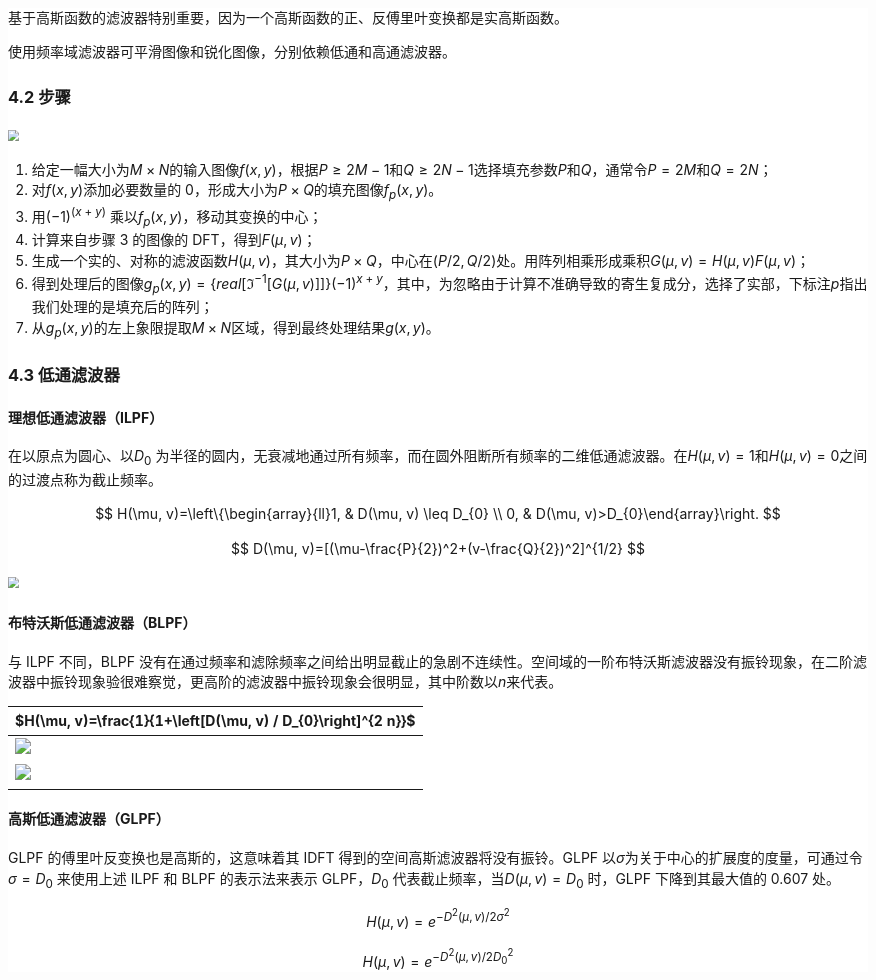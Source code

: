 基于高斯函数的滤波器特别重要，因为一个高斯函数的正、反傅里叶变换都是实高斯函数。

使用频率域滤波器可平滑图像和锐化图像，分别依赖低通和高通滤波器。

### 4.2 步骤

<img src="https://chua-n.gitee.io/figure-bed/notebook/杂技/CV/39.png" style="zoom:67%;" />

1. 给定一幅大小为$M×N$的输入图像$f(x,y)$，根据$P≥2M−1$和$Q≥2N−1$选择填充参数$P$和$Q$，通常令$P=2M$和$Q=2N$；
2. 对$f(x,y)$添加必要数量的 0，形成大小为$P×Q$的填充图像$f_p (x,y)$。
3. 用$(−1)^{(x+y)}$ 乘以$f_p (x,y)$，移动其变换的中心；
4. 计算来自步骤 3 的图像的 DFT，得到$F(μ,v)$；
5. 生成一个实的、对称的滤波函数$H(μ,v)$，其大小为$P×Q$，中心在$(P/2,Q/2)$处。用阵列相乘形成乘积$G(μ,v)=H(μ,v)F(μ,v)$；
6. 得到处理后的图像$g_p(x, y)=\{real[\mathfrak{\Im}^{-1}[G(\mu,v)]]\}(-1)^{x+y}$，其中，为忽略由于计算不准确导致的寄生复成分，选择了实部，下标注$p$指出我们处理的是填充后的阵列；
7. 从$g_p (x,y)$的左上象限提取$M×N$区域，得到最终处理结果$g(x,y)$。

### 4.3 低通滤波器

#### 理想低通滤波器（ILPF）

在以原点为圆心、以$D_0$ 为半径的圆内，无衰减地通过所有频率，而在圆外阻断所有频率的二维低通滤波器。在$H(μ,v)=1$和$H(μ,v)=0$之间的过渡点称为截止频率。

$$
H(\mu, v)=\left\{\begin{array}{ll}1, & D(\mu, v) \leq D_{0} \\ 0, & D(\mu, v)>D_{0}\end{array}\right.
$$

$$
D(\mu, v)=[(\mu-\frac{P}{2})^2+(v-\frac{Q}{2})^2]^{1/2}
$$

<img src="https://chua-n.gitee.io/figure-bed/notebook/杂技/CV/40.png" style="zoom:67%;" />

#### 布特沃斯低通滤波器（BLPF）

与 ILPF 不同，BLPF 没有在通过频率和滤除频率之间给出明显截止的急剧不连续性。空间域的一阶布特沃斯滤波器没有振铃现象，在二阶滤波器中振铃现象验很难察觉，更高阶的滤波器中振铃现象会很明显，其中阶数以$n$来代表。

| $H(\mu, v)=\frac{1}{1+\left[D(\mu, v) / D_{0}\right]^{2 n}}$ |
| ------------------------------------------------------------ |
| ![](https://chua-n.gitee.io/figure-bed/notebook/杂技/CV/41.png) |
| ![](https://chua-n.gitee.io/figure-bed/notebook/杂技/CV/42.png) |

#### 高斯低通滤波器（GLPF）

GLPF 的傅里叶反变换也是高斯的，这意味着其 IDFT 得到的空间高斯滤波器将没有振铃。GLPF 以$σ$为关于中心的扩展度的度量，可通过令$σ=D_0$ 来使用上述 ILPF 和 BLPF 的表示法来表示 GLPF，$D_0$ 代表截止频率，当$D(μ,v)=D_0$ 时，GLPF 下降到其最大值的 0.607 处。

$$
H(\mu, v)=e^{-D^{2}(\mu, v) / 2 \sigma^{2}}
$$

$$
H(\mu, v)=e^{-D^{2}(\mu, v) / 2 D_{0}{ }^{2}}
$$
